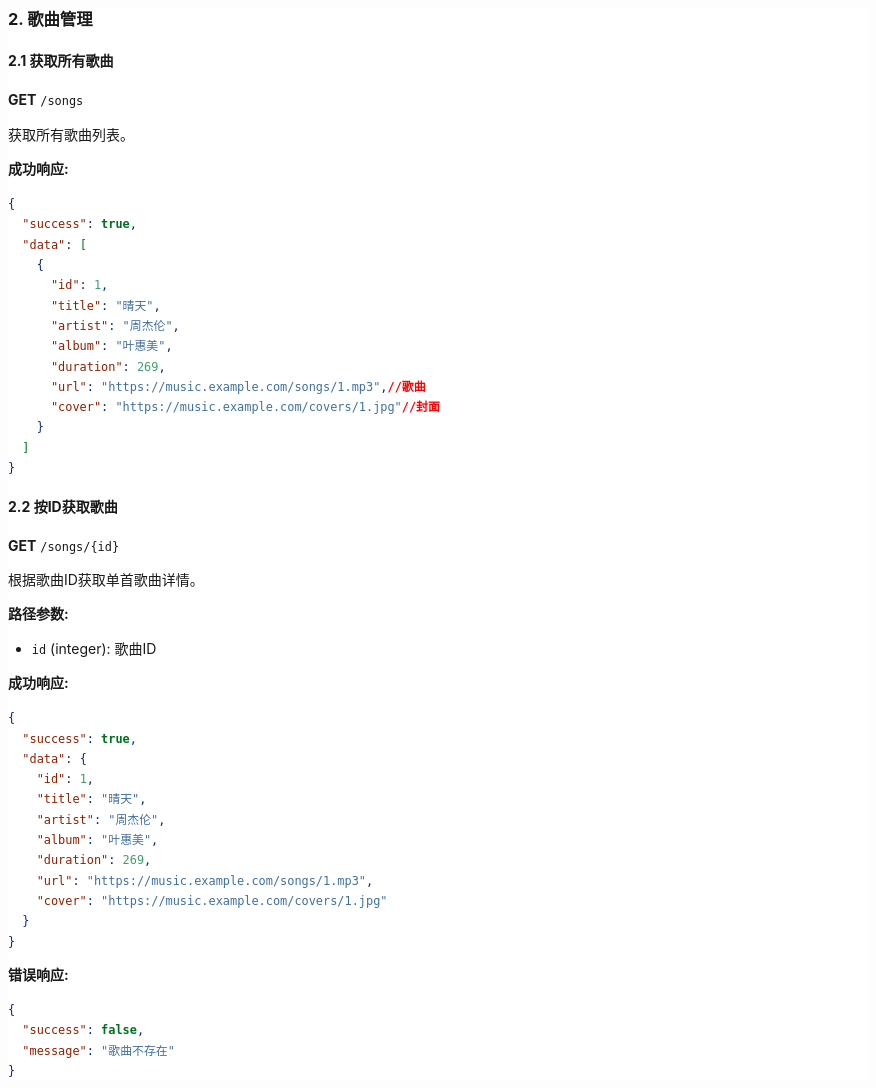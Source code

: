 ### 2. 歌曲管理

#### 2.1 获取所有歌曲

**GET** `/songs`

获取所有歌曲列表。

**成功响应:**
```json
{
  "success": true,
  "data": [
    {
      "id": 1,
      "title": "晴天",
      "artist": "周杰伦",
      "album": "叶惠美",
      "duration": 269,
      "url": "https://music.example.com/songs/1.mp3",//歌曲
      "cover": "https://music.example.com/covers/1.jpg"//封面
    }
  ]
}
```

#### 2.2 按ID获取歌曲

**GET** `/songs/{id}`

根据歌曲ID获取单首歌曲详情。

**路径参数:**
- `id` (integer): 歌曲ID

**成功响应:**
```json
{
  "success": true,
  "data": {
    "id": 1,
    "title": "晴天",
    "artist": "周杰伦",
    "album": "叶惠美",
    "duration": 269,
    "url": "https://music.example.com/songs/1.mp3",
    "cover": "https://music.example.com/covers/1.jpg"
  }
}
```

**错误响应:**
```json
{
  "success": false,
  "message": "歌曲不存在"
}
```
